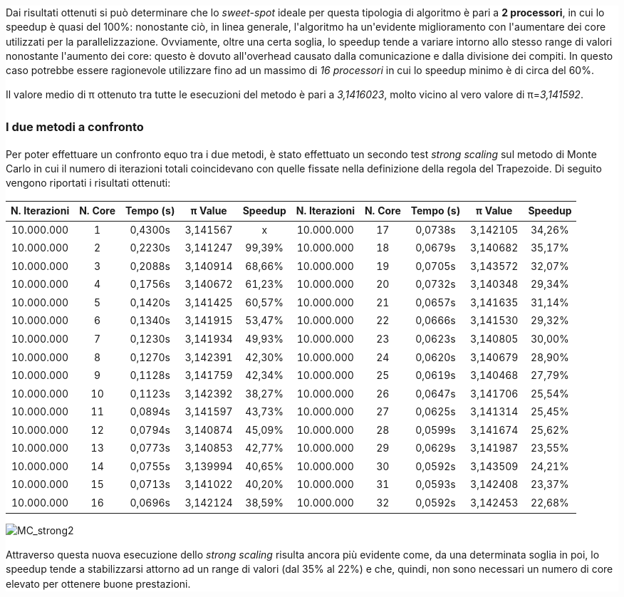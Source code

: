 Dai risultati ottenuti si può determinare che lo *sweet-spot* ideale per questa tipologia di algoritmo è pari a **2 processori**, in cui lo speedup è quasi del 100%: nonostante ciò, in linea generale, l'algoritmo ha un'evidente miglioramento con l'aumentare dei core utilizzati per la parallelizzazione. Ovviamente, oltre una certa soglia, lo speedup tende a variare intorno allo stesso range di valori nonostante l'aumento dei core: questo è dovuto all'overhead causato dalla comunicazione e dalla divisione dei compiti. In questo caso potrebbe essere ragionevole utilizzare fino ad un massimo di *16 processori* in cui lo speedup minimo è di circa del 60%.

Il valore medio di π ottenuto tra tutte le esecuzioni del metodo è pari a *3,1416023*, molto vicino al vero valore di π=*3,141592*.

### I due metodi a confronto
Per poter effettuare un confronto equo tra i due metodi, è stato effettuato un secondo test *strong scaling* sul metodo di Monte Carlo in cui il numero di iterazioni totali coincidevano con quelle fissate nella definizione della regola del Trapezoide. Di seguito vengono riportati i risultati ottenuti:

| N. Iterazioni	| N. Core | Tempo (s) 	| π Value | Speedup 	| N. Iterazioni	| N. Core | Tempo (s) 	| π Value | Speedup 	| 
| :------------:| :-----: | :---------: | :-----: | :---------: | :------------:| :-----: | :---------: | :-----: | :---------: |
| 10.000.000	| 1 	  | 0,4300s	| 3,141567| x		| 10.000.000	| 17 	  | 0,0738s	| 3,142105| 34,26%	|
| 10.000.000	| 2	  | 0,2230s	| 3,141247| 99,39% 	| 10.000.000	| 18 	  | 0,0679s	| 3,140682| 35,17%	|
| 10.000.000	| 3	  | 0,2088s	| 3,140914| 68,66% 	| 10.000.000	| 19 	  | 0,0705s	| 3,143572| 32,07%	|
| 10.000.000	| 4  	  | 0,1756s	| 3,140672| 61,23%	| 10.000.000	| 20	  | 0,0732s	| 3,140348| 29,34%	|
| 10.000.000	| 5	  | 0,1420s	| 3,141425| 60,57% 	| 10.000.000	| 21 	  | 0,0657s	| 3,141635| 31,14%	|
| 10.000.000	| 6	  | 0,1340s	| 3,141915| 53,47% 	| 10.000.000	| 22 	  | 0,0666s 	| 3,141530| 29,32%	|
| 10.000.000	| 7	  | 0,1230s	| 3,141934| 49,93% 	| 10.000.000	| 23 	  | 0,0623s	| 3,140805| 30,00%	|
| 10.000.000	| 8	  | 0,1270s	| 3,142391| 42,30%	| 10.000.000	| 24	  | 0,0620s	| 3,140679| 28,90%	|
| 10.000.000	| 9	  | 0,1128s	| 3,141759| 42,34% 	| 10.000.000	| 25	  | 0,0619s	| 3,140468| 27,79%	|
| 10.000.000	| 10	  | 0,1123s	| 3,142392| 38,27%	| 10.000.000	| 26 	  | 0,0647s	| 3,141706| 25,54%	|
| 10.000.000	| 11	  | 0,0894s	| 3,141597| 43,73% 	| 10.000.000	| 27 	  | 0,0625s	| 3,141314| 25,45%	|
| 10.000.000	| 12	  | 0,0794s	| 3,140874| 45,09% 	| 10.000.000	| 28 	  | 0,0599s	| 3,141674| 25,62%	|
| 10.000.000	| 13	  | 0,0773s	| 3,140853| 42,77% 	| 10.000.000	| 29 	  | 0,0629s	| 3,141987| 23,55%	|
| 10.000.000	| 14	  | 0,0755s	| 3,139994| 40,65% 	| 10.000.000	| 30 	  | 0,0592s	| 3,143509| 24,21%	|
| 10.000.000	| 15	  | 0,0713s	| 3,141022| 40,20% 	| 10.000.000	| 31 	  | 0,0593s	| 3,142408| 23,37%	|
| 10.000.000	| 16	  | 0,0696s	| 3,142124| 38,59%	| 10.000.000	| 32	  | 0,0592s	| 3,142453| 22,68%	| 

<img src="https://i.imgur.com/C8WaPPQ.jpg" title="MC_strong2"/>

Attraverso questa nuova esecuzione dello *strong scaling* risulta ancora più evidente come, da una determinata soglia in poi, lo speedup tende a stabilizzarsi attorno ad un range di valori (dal 35% al 22%) e che, quindi, non sono necessari un numero di core elevato per ottenere buone prestazioni. 
